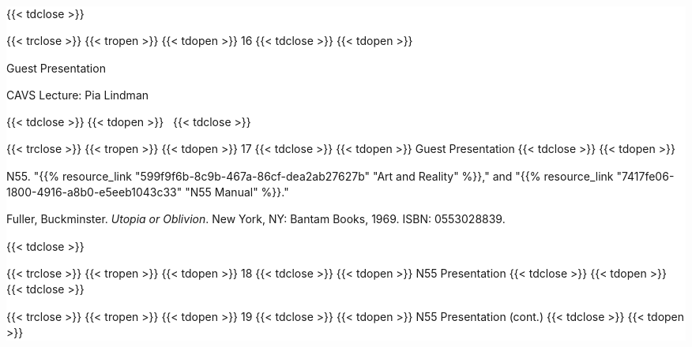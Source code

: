 {{< tdclose >}}

{{< trclose >}}
{{< tropen >}}
{{< tdopen >}}
16
{{< tdclose >}}
{{< tdopen >}}


Guest Presentation

CAVS Lecture: Pia Lindman


{{< tdclose >}}
{{< tdopen >}}
 
{{< tdclose >}}

{{< trclose >}}
{{< tropen >}}
{{< tdopen >}}
17
{{< tdclose >}}
{{< tdopen >}}
Guest Presentation
{{< tdclose >}}
{{< tdopen >}}


N55. "{{% resource_link "599f9f6b-8c9b-467a-86cf-dea2ab27627b" "Art and Reality" %}}," and "{{% resource_link "7417fe06-1800-4916-a8b0-e5eeb1043c33" "N55 Manual" %}}."

Fuller, Buckminster. _Utopia or Oblivion_. New York, NY: Bantam Books, 1969. ISBN: 0553028839.


{{< tdclose >}}

{{< trclose >}}
{{< tropen >}}
{{< tdopen >}}
18
{{< tdclose >}}
{{< tdopen >}}
N55 Presentation
{{< tdclose >}}
{{< tdopen >}}
 
{{< tdclose >}}

{{< trclose >}}
{{< tropen >}}
{{< tdopen >}}
19
{{< tdclose >}}
{{< tdopen >}}
N55 Presentation (cont.)
{{< tdclose >}}
{{< tdopen >}}
